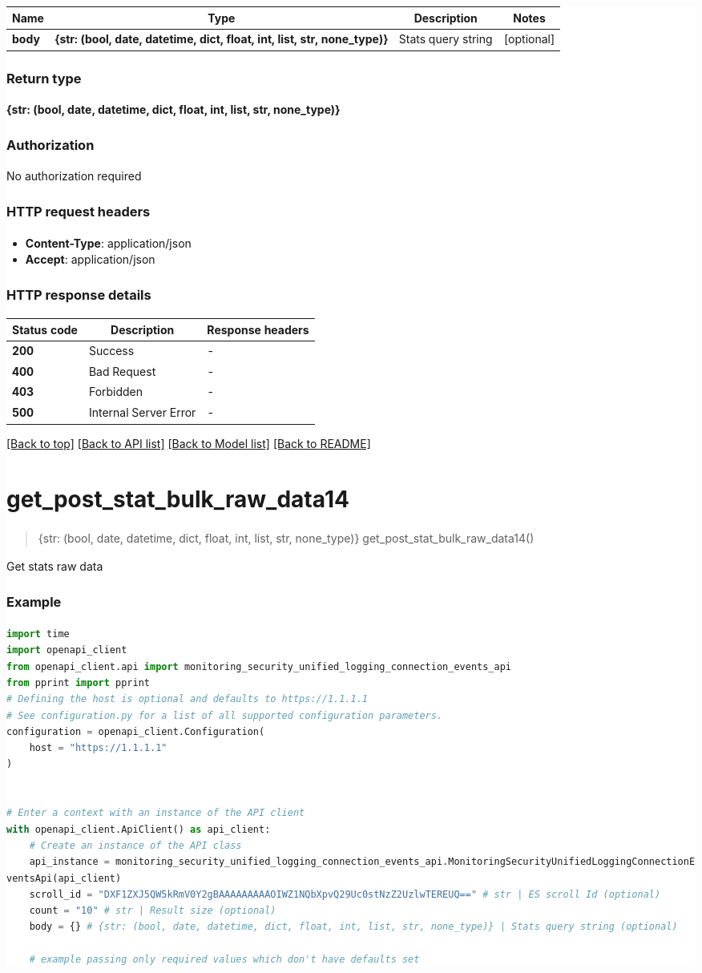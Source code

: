 Name | Type | Description  | Notes
------------- | ------------- | ------------- | -------------
 **body** | **{str: (bool, date, datetime, dict, float, int, list, str, none_type)}**| Stats query string | [optional]

### Return type

**{str: (bool, date, datetime, dict, float, int, list, str, none_type)}**

### Authorization

No authorization required

### HTTP request headers

 - **Content-Type**: application/json
 - **Accept**: application/json


### HTTP response details

| Status code | Description | Response headers |
|-------------|-------------|------------------|
**200** | Success |  -  |
**400** | Bad Request |  -  |
**403** | Forbidden |  -  |
**500** | Internal Server Error |  -  |

[[Back to top]](#) [[Back to API list]](../README.md#documentation-for-api-endpoints) [[Back to Model list]](../README.md#documentation-for-models) [[Back to README]](../README.md)

# **get_post_stat_bulk_raw_data14**
> {str: (bool, date, datetime, dict, float, int, list, str, none_type)} get_post_stat_bulk_raw_data14()



Get stats raw data

### Example


```python
import time
import openapi_client
from openapi_client.api import monitoring_security_unified_logging_connection_events_api
from pprint import pprint
# Defining the host is optional and defaults to https://1.1.1.1
# See configuration.py for a list of all supported configuration parameters.
configuration = openapi_client.Configuration(
    host = "https://1.1.1.1"
)


# Enter a context with an instance of the API client
with openapi_client.ApiClient() as api_client:
    # Create an instance of the API class
    api_instance = monitoring_security_unified_logging_connection_events_api.MonitoringSecurityUnifiedLoggingConnectionEventsApi(api_client)
    scroll_id = "DXF1ZXJ5QW5kRmV0Y2gBAAAAAAAAAOIWZ1NQbXpvQ29Uc0stNzZ2UzlwTEREUQ==" # str | ES scroll Id (optional)
    count = "10" # str | Result size (optional)
    body = {} # {str: (bool, date, datetime, dict, float, int, list, str, none_type)} | Stats query string (optional)

    # example passing only required values which don't have defaults set
```